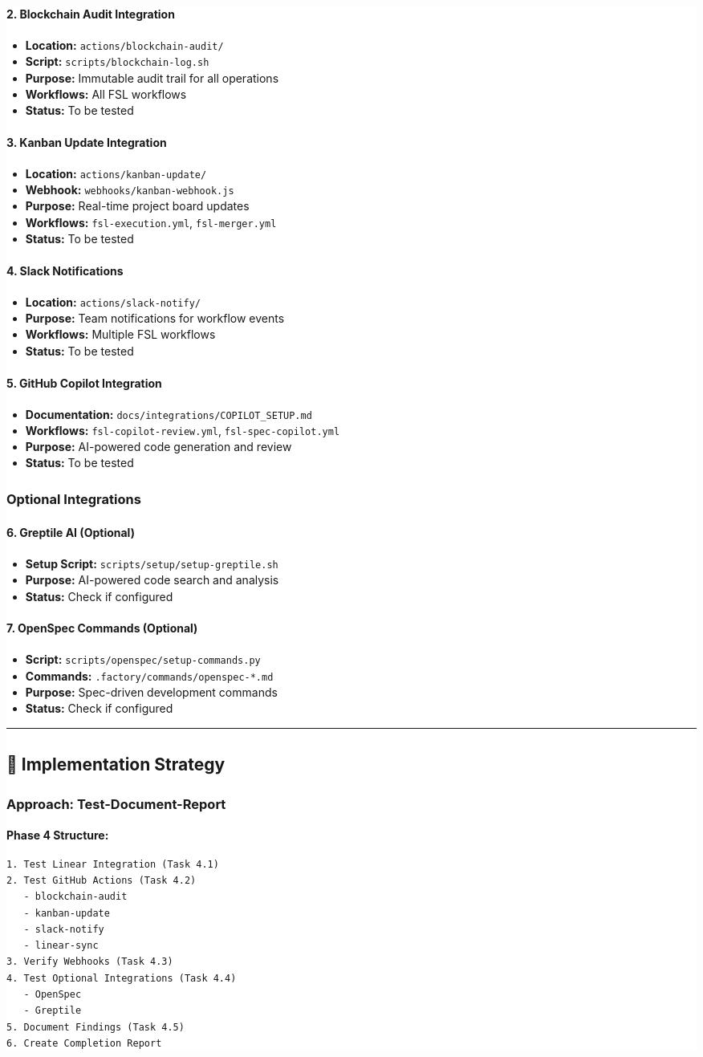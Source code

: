#### 2. **Blockchain Audit Integration**
- **Location:** `actions/blockchain-audit/`
- **Script:** `scripts/blockchain-log.sh`
- **Purpose:** Immutable audit trail for all operations
- **Workflows:** All FSL workflows
- **Status:** To be tested

#### 3. **Kanban Update Integration**
- **Location:** `actions/kanban-update/`
- **Webhook:** `webhooks/kanban-webhook.js`
- **Purpose:** Real-time project board updates
- **Workflows:** `fsl-execution.yml`, `fsl-merger.yml`
- **Status:** To be tested

#### 4. **Slack Notifications**
- **Location:** `actions/slack-notify/`
- **Purpose:** Team notifications for workflow events
- **Workflows:** Multiple FSL workflows
- **Status:** To be tested

#### 5. **GitHub Copilot Integration**
- **Documentation:** `docs/integrations/COPILOT_SETUP.md`
- **Workflows:** `fsl-copilot-review.yml`, `fsl-spec-copilot.yml`
- **Purpose:** AI-powered code generation and review
- **Status:** To be tested

### Optional Integrations

#### 6. **Greptile AI** (Optional)
- **Setup Script:** `scripts/setup/setup-greptile.sh`
- **Purpose:** AI-powered code search and analysis
- **Status:** Check if configured

#### 7. **OpenSpec Commands** (Optional)
- **Script:** `scripts/openspec/setup-commands.py`
- **Commands:** `.factory/commands/openspec-*.md`
- **Purpose:** Spec-driven development commands
- **Status:** Check if configured

---

## 🔧 Implementation Strategy

### Approach: Test-Document-Report

**Phase 4 Structure:**
```
1. Test Linear Integration (Task 4.1)
2. Test GitHub Actions (Task 4.2)
   - blockchain-audit
   - kanban-update  
   - slack-notify
   - linear-sync
3. Verify Webhooks (Task 4.3)
4. Test Optional Integrations (Task 4.4)
   - OpenSpec
   - Greptile
5. Document Findings (Task 4.5)
6. Create Completion Report
```
